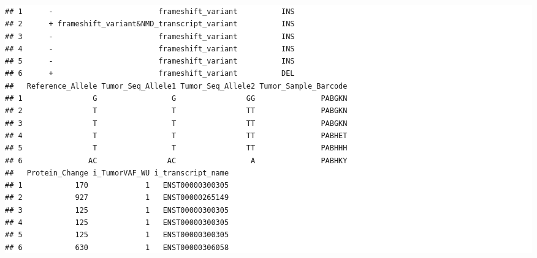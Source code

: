     ## 1      -                        frameshift_variant          INS
    ## 2      + frameshift_variant&NMD_transcript_variant          INS
    ## 3      -                        frameshift_variant          INS
    ## 4      -                        frameshift_variant          INS
    ## 5      -                        frameshift_variant          INS
    ## 6      +                        frameshift_variant          DEL
    ##   Reference_Allele Tumor_Seq_Allele1 Tumor_Seq_Allele2 Tumor_Sample_Barcode
    ## 1                G                 G                GG               PABGKN
    ## 2                T                 T                TT               PABGKN
    ## 3                T                 T                TT               PABGKN
    ## 4                T                 T                TT               PABHET
    ## 5                T                 T                TT               PABHHH
    ## 6               AC                AC                 A               PABHKY
    ##   Protein_Change i_TumorVAF_WU i_transcript_name
    ## 1            170             1   ENST00000300305
    ## 2            927             1   ENST00000265149
    ## 3            125             1   ENST00000300305
    ## 4            125             1   ENST00000300305
    ## 5            125             1   ENST00000300305
    ## 6            630             1   ENST00000306058
